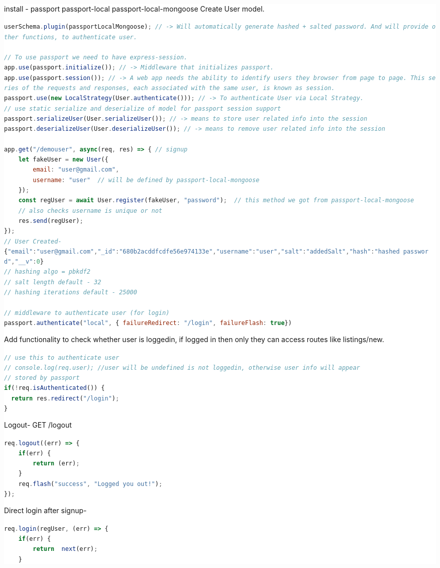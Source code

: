 install - passport passport-local passport-local-mongoose
Create User model.
```js
userSchema.plugin(passportLocalMongoose); // -> Will automatically generate hashed + salted password. And will provide other functions, to authenticate user.

// To use passport we need to have express-session.
app.use(passport.initialize()); // -> Middleware that initializes passport.
app.use(passport.session()); // -> A web app needs the ability to identify users they browser from page to page. This series of the requests and responses, each associated with the same user, is known as session.
passport.use(new LocalStrategy(User.authenticate())); // -> To authenticate User via Local Strategy.
// use static serialize and deserialize of model for passport session support
passport.serializeUser(User.serializeUser()); // -> means to store user related info into the session
passport.deserializeUser(User.deserializeUser()); // -> means to remove user related info into the session

app.get("/demouser", async(req, res) => { // signup
    let fakeUser = new User({
        email: "user@gmail.com",
        username: "user"  // will be defined by passport-local-mongoose
    });
    const regUser = await User.register(fakeUser, "password");  // this method we got from passport-local-mongoose
    // also checks username is unique or not
    res.send(regUser);
});
// User Created-
{"email":"user@gmail.com","_id":"680b2acddfcdfe56e974133e","username":"user","salt":"addedSalt","hash":"hashed password","__v":0}
// hashing algo = pbkdf2
// salt length default - 32
// hashing iterations default - 25000

// middleware to authenticate user (for login)
passport.authenticate("local", { failureRedirect: "/login", failureFlash: true})
```

Add functionality to check whether user is loggedin, if logged in then only they can access routes like listings/new.
```js
// use this to authenticate user
// console.log(req.user); //user will be undefined is not loggedin, otherwise user info will appear
// stored by passport 
if(!req.isAuthenticated()) {
  return res.redirect("/login");
}
```

Logout-  GET /logout
```js
req.logout((err) => {
    if(err) {
        return (err);
    }
    req.flash("success", "Logged you out!");
});
```
Direct login after signup-
```js
req.login(regUser, (err) => {
    if(err) {
        return  next(err);
    }
```